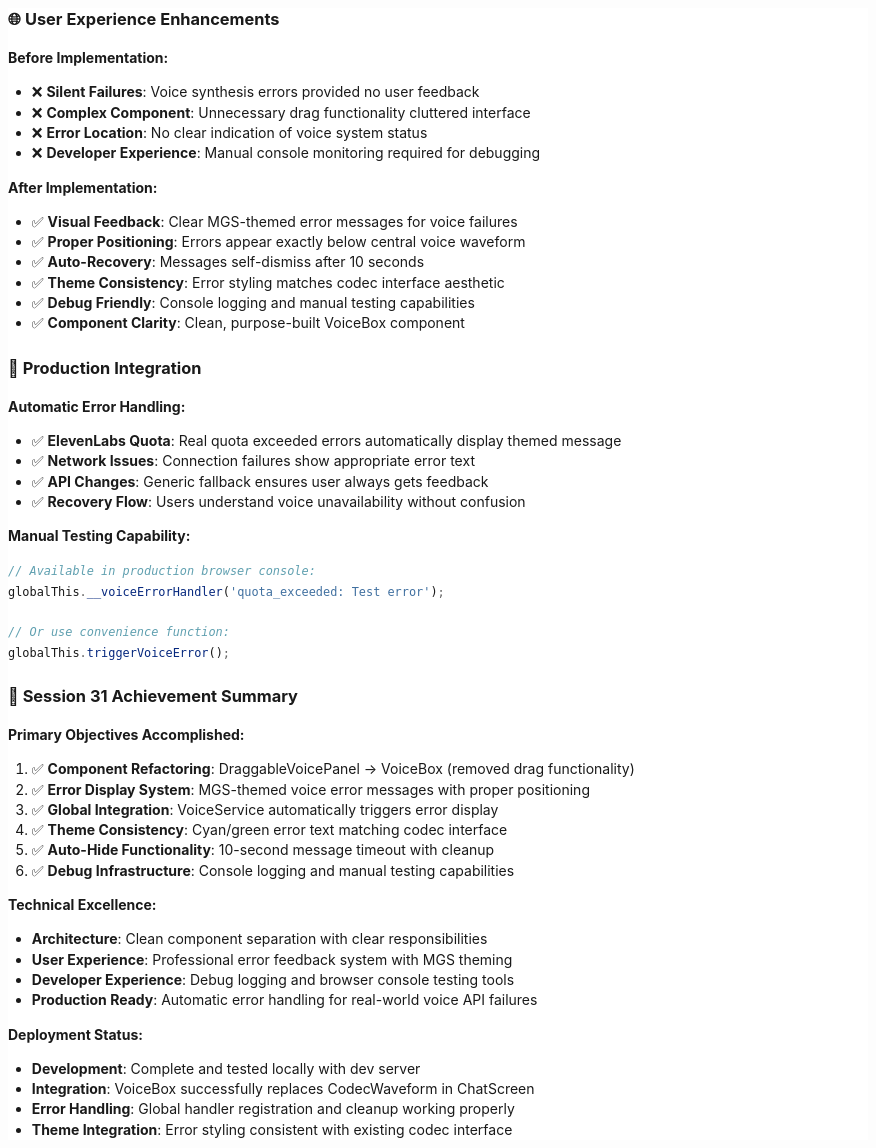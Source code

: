 ### 🌐 **User Experience Enhancements**

**Before Implementation:**
- ❌ **Silent Failures**: Voice synthesis errors provided no user feedback
- ❌ **Complex Component**: Unnecessary drag functionality cluttered interface
- ❌ **Error Location**: No clear indication of voice system status
- ❌ **Developer Experience**: Manual console monitoring required for debugging

**After Implementation:**
- ✅ **Visual Feedback**: Clear MGS-themed error messages for voice failures
- ✅ **Proper Positioning**: Errors appear exactly below central voice waveform
- ✅ **Auto-Recovery**: Messages self-dismiss after 10 seconds
- ✅ **Theme Consistency**: Error styling matches codec interface aesthetic
- ✅ **Debug Friendly**: Console logging and manual testing capabilities
- ✅ **Component Clarity**: Clean, purpose-built VoiceBox component

### 🔄 **Production Integration**

**Automatic Error Handling:**
- ✅ **ElevenLabs Quota**: Real quota exceeded errors automatically display themed message
- ✅ **Network Issues**: Connection failures show appropriate error text  
- ✅ **API Changes**: Generic fallback ensures user always gets feedback
- ✅ **Recovery Flow**: Users understand voice unavailability without confusion

**Manual Testing Capability:**
```javascript
// Available in production browser console:
globalThis.__voiceErrorHandler('quota_exceeded: Test error');

// Or use convenience function:
globalThis.triggerVoiceError();
```

### 🎯 **Session 31 Achievement Summary**

**Primary Objectives Accomplished:**
1. ✅ **Component Refactoring**: DraggableVoicePanel → VoiceBox (removed drag functionality)
2. ✅ **Error Display System**: MGS-themed voice error messages with proper positioning
3. ✅ **Global Integration**: VoiceService automatically triggers error display
4. ✅ **Theme Consistency**: Cyan/green error text matching codec interface
5. ✅ **Auto-Hide Functionality**: 10-second message timeout with cleanup
6. ✅ **Debug Infrastructure**: Console logging and manual testing capabilities

**Technical Excellence:**
- **Architecture**: Clean component separation with clear responsibilities
- **User Experience**: Professional error feedback system with MGS theming
- **Developer Experience**: Debug logging and browser console testing tools
- **Production Ready**: Automatic error handling for real-world voice API failures

**Deployment Status:**
- **Development**: Complete and tested locally with dev server
- **Integration**: VoiceBox successfully replaces CodecWaveform in ChatScreen
- **Error Handling**: Global handler registration and cleanup working properly
- **Theme Integration**: Error styling consistent with existing codec interface
